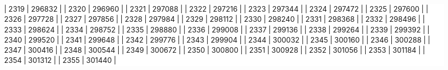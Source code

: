 | 2319 | 296832 |
| 2320 | 296960 |
| 2321 | 297088 |
| 2322 | 297216 |
| 2323 | 297344 |
| 2324 | 297472 |
| 2325 | 297600 |
| 2326 | 297728 |
| 2327 | 297856 |
| 2328 | 297984 |
| 2329 | 298112 |
| 2330 | 298240 |
| 2331 | 298368 |
| 2332 | 298496 |
| 2333 | 298624 |
| 2334 | 298752 |
| 2335 | 298880 |
| 2336 | 299008 |
| 2337 | 299136 |
| 2338 | 299264 |
| 2339 | 299392 |
| 2340 | 299520 |
| 2341 | 299648 |
| 2342 | 299776 |
| 2343 | 299904 |
| 2344 | 300032 |
| 2345 | 300160 |
| 2346 | 300288 |
| 2347 | 300416 |
| 2348 | 300544 |
| 2349 | 300672 |
| 2350 | 300800 |
| 2351 | 300928 |
| 2352 | 301056 |
| 2353 | 301184 |
| 2354 | 301312 |
| 2355 | 301440 |